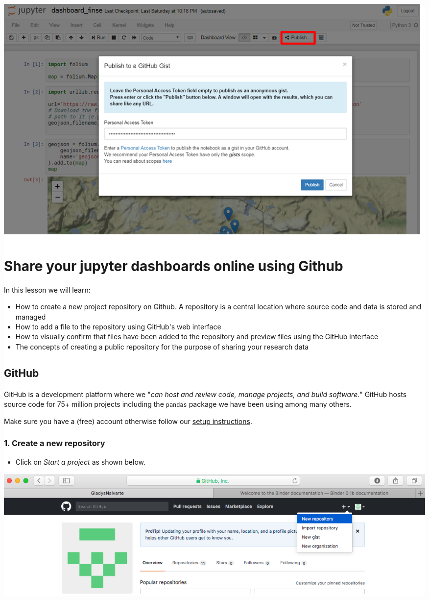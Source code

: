<img src="../images/publish_from_notebook.png" style="width: 850px;"/>


# Share your jupyter dashboards online using Github

In this lesson we will learn:

- How to create a new project repository on Github. A repository is a central location where source code and data is stored and managed
- How to add a file to the repository using GitHub's web interface
- How to visually confirm that files have been added to the repository and preview files using the GitHub interface
- The concepts of creating a public repository for the purpose of sharing your research data

## GitHub

GitHub is a development platform where we "_can host and review code, manage projects, and build software._" GitHub hosts source code for 75+ million projects including the `pandas` package we have been using among many others.

Make sure you have a (free) account otherwise follow our <a href="https://annefou.github.io/jupyter_dashboards/setup.html">setup instructions</a>.

### 1. Create a new repository

- Click on _Start a project_ as shown below.

![github-selecting-new-repo.png](../images/github-selecting-new-repo.png)